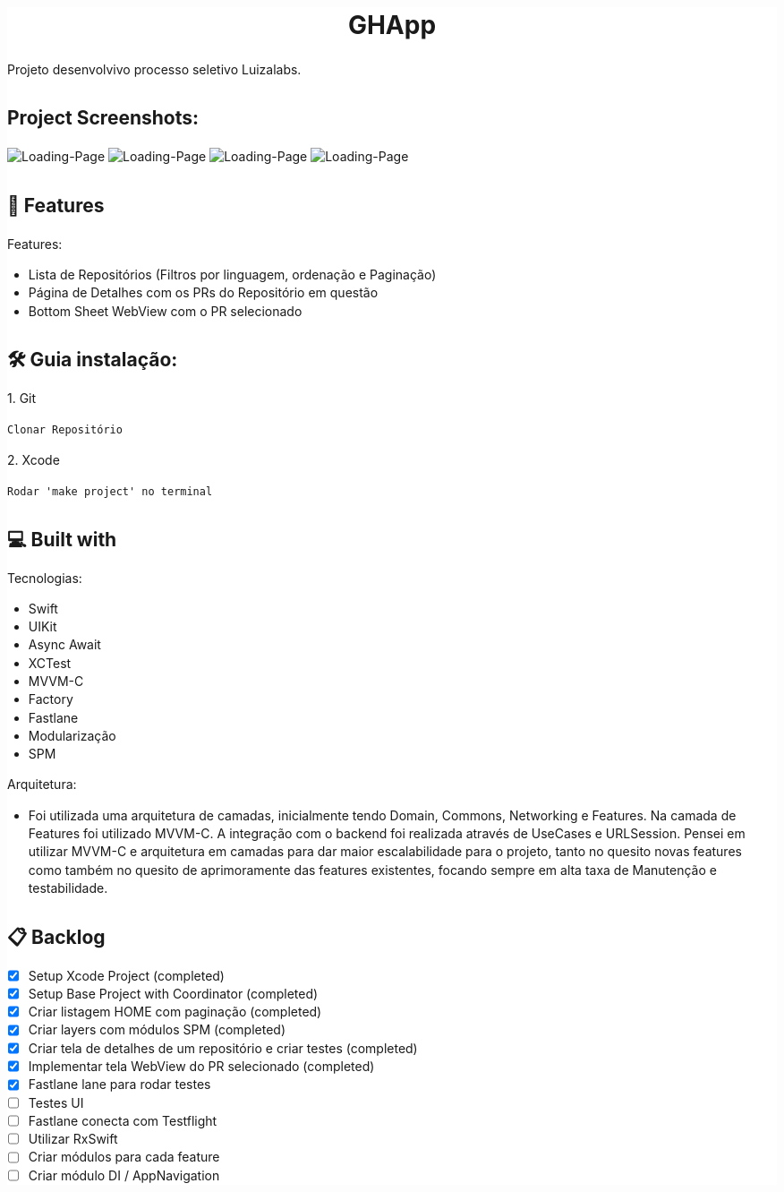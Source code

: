 <h1 align="center" id="title">GHApp</h1>

<p id="description">Projeto desenvolvivo processo seletivo Luizalabs.</p>

<h2>Project Screenshots:</h2>

<img src="https://github.com/user-attachments/assets/613b0b87-2ffb-4d10-b8cc-413eb645a0e4" alt="Loading-Page" width="400" height="850">
<img src=https://github.com/user-attachments/assets/5fa3d463-fea2-4b87-ba16-07eb145d5db7 alt="Loading-Page" width="400" height="850">
<img src=https://github.com/user-attachments/assets/d0ac6cff-d074-4d5d-b91a-5719f4cbf454 alt="Loading-Page" width="400" height="850">
<img src=https://github.com/user-attachments/assets/30e39ea5-2413-47df-9fd1-c9d724a5257d alt="Loading-Page" width="400" height="850">
  
<h2>🧐 Features</h2>

Features:

*   Lista de Repositórios (Filtros por linguagem, ordenação e Paginação)
*   Página de Detalhes com os PRs do Repositório em questão
*   Bottom Sheet WebView com o PR selecionado

<h2>🛠️ Guia instalação:</h2>

<p>1. Git</p>

```
Clonar Repositório
```

<p>2. Xcode</p>

```
Rodar 'make project' no terminal
```

<h2>💻 Built with</h2>

Tecnologias:

*   Swift
*   UIKit
*   Async Await
*   XCTest
*   MVVM-C
*   Factory
*   Fastlane
*   Modularização
*   SPM

Arquitetura:

- Foi utilizada uma arquitetura de camadas, inicialmente tendo Domain, Commons, Networking e Features. Na camada de Features foi utilizado MVVM-C. A integração com o backend foi realizada através de UseCases e URLSession. Pensei em utilizar MVVM-C e arquitetura em camadas para dar maior escalabilidade para o projeto, tanto no quesito novas features como também no quesito de aprimoramente das features existentes, focando sempre em alta taxa de Manutenção e testabilidade.

<h2>📋 Backlog</h2>

- [x] Setup Xcode Project (completed)
- [x] Setup Base Project with Coordinator (completed)
- [x] Criar listagem HOME com paginação (completed)
- [x] Criar layers com módulos SPM (completed)
- [x] Criar tela de detalhes de um repositório e criar testes (completed)
- [x] Implementar tela WebView do PR selecionado (completed)
- [x] Fastlane lane para rodar testes
- [ ] Testes UI
- [ ] Fastlane conecta com Testflight
- [ ] Utilizar RxSwift
- [ ] Criar módulos para cada feature
- [ ] Criar módulo DI / AppNavigation
